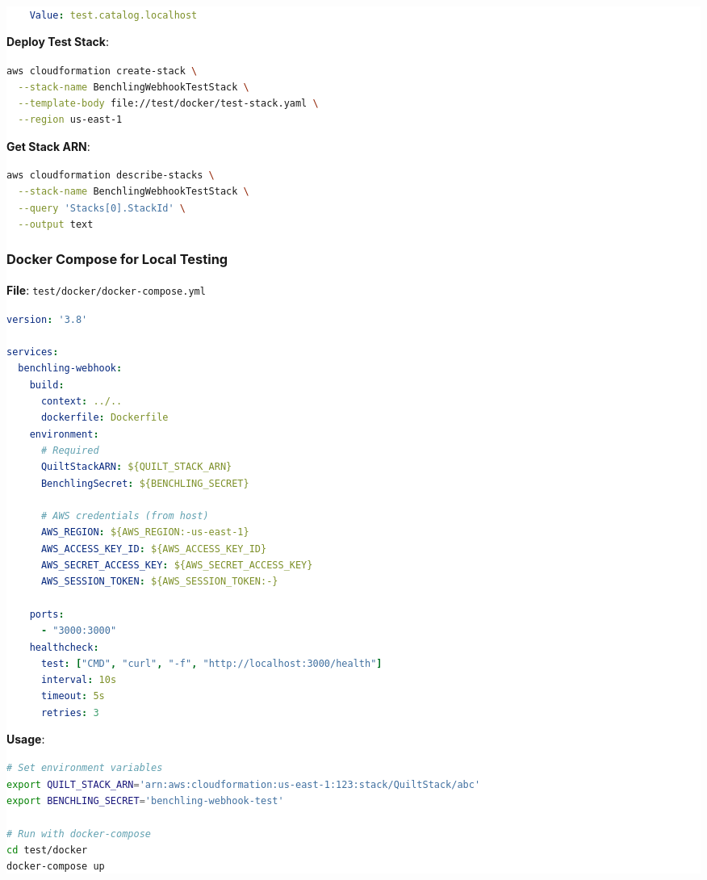 ```yaml
    Value: test.catalog.localhost
```

**Deploy Test Stack**:
```bash
aws cloudformation create-stack \
  --stack-name BenchlingWebhookTestStack \
  --template-body file://test/docker/test-stack.yaml \
  --region us-east-1
```

**Get Stack ARN**:
```bash
aws cloudformation describe-stacks \
  --stack-name BenchlingWebhookTestStack \
  --query 'Stacks[0].StackId' \
  --output text
```

### Docker Compose for Local Testing

**File**: `test/docker/docker-compose.yml`
```yaml
version: '3.8'

services:
  benchling-webhook:
    build:
      context: ../..
      dockerfile: Dockerfile
    environment:
      # Required
      QuiltStackARN: ${QUILT_STACK_ARN}
      BenchlingSecret: ${BENCHLING_SECRET}

      # AWS credentials (from host)
      AWS_REGION: ${AWS_REGION:-us-east-1}
      AWS_ACCESS_KEY_ID: ${AWS_ACCESS_KEY_ID}
      AWS_SECRET_ACCESS_KEY: ${AWS_SECRET_ACCESS_KEY}
      AWS_SESSION_TOKEN: ${AWS_SESSION_TOKEN:-}

    ports:
      - "3000:3000"
    healthcheck:
      test: ["CMD", "curl", "-f", "http://localhost:3000/health"]
      interval: 10s
      timeout: 5s
      retries: 3
```

**Usage**:
```bash
# Set environment variables
export QUILT_STACK_ARN='arn:aws:cloudformation:us-east-1:123:stack/QuiltStack/abc'
export BENCHLING_SECRET='benchling-webhook-test'

# Run with docker-compose
cd test/docker
docker-compose up
```
